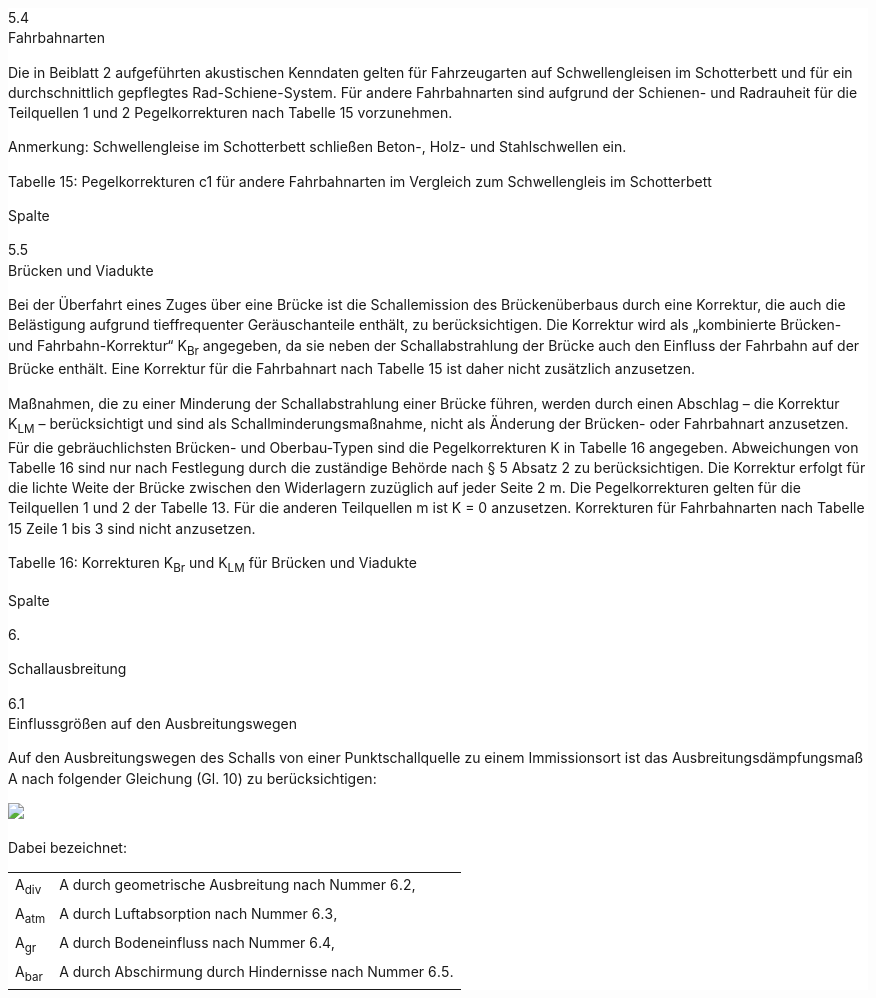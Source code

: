 5.4  
Fahrbahnarten

Die in Beiblatt 2 aufgeführten akustischen Kenndaten gelten für Fahrzeugarten auf Schwellengleisen im Schotterbett und für ein durchschnittlich gepflegtes Rad-Schiene-System. Für andere Fahrbahnarten sind aufgrund der Schienen- und Radrauheit für die Teilquellen 1 und 2 Pegelkorrekturen nach Tabelle 15 vorzunehmen.

Anmerkung: Schwellengleise im Schotterbett schließen Beton-, Holz- und Stahlschwellen ein.

Tabelle 15: Pegelkorrekturen c1 für andere Fahrbahnarten im Vergleich zum Schwellengleis im Schotterbett  
  

Spalte

5.5  
Brücken und Viadukte

Bei der Überfahrt eines Zuges über eine Brücke ist die Schallemission des Brückenüberbaus durch eine Korrektur, die auch die Belästigung aufgrund tieffrequenter Geräuschanteile enthält, zu berücksichtigen. Die Korrektur wird als „kombinierte Brücken- und Fahrbahn-Korrektur“ K<sub>Br</sub> angegeben, da sie neben der Schallabstrahlung der Brücke auch den Einfluss der Fahrbahn auf der Brücke enthält. Eine Korrektur für die Fahrbahnart nach Tabelle 15 ist daher nicht zusätzlich anzusetzen.

Maßnahmen, die zu einer Minderung der Schallabstrahlung einer Brücke führen, werden durch einen Abschlag – die Korrektur K<sub>LM</sub> – berücksichtigt und sind als Schallminderungsmaßnahme, nicht als Änderung der Brücken- oder Fahrbahnart anzusetzen. Für die gebräuchlichsten Brücken- und Oberbau-Typen sind die Pegelkorrekturen K in Tabelle 16 angegeben. Abweichungen von Tabelle 16 sind nur nach Festlegung durch die zuständige Behörde nach § 5 Absatz 2 zu berücksichtigen. Die Korrektur erfolgt für die lichte Weite der Brücke zwischen den Widerlagern zuzüglich auf jeder Seite 2 m. Die Pegelkorrekturen gelten für die Teilquellen 1 und 2 der Tabelle 13. Für die anderen Teilquellen m ist K = 0 anzusetzen. Korrekturen für Fahrbahnarten nach Tabelle 15 Zeile 1 bis 3 sind nicht anzusetzen.

Tabelle 16: Korrekturen K<sub>Br</sub> und K<sub>LM</sub> für Brücken und Viadukte  
  

Spalte

6\.

Schallausbreitung

6.1  
Einflussgrößen auf den Ausbreitungswegen

Auf den Ausbreitungswegen des Schalls von einer Punktschallquelle zu einem Immissionsort ist das Ausbreitungsdämpfungsmaß A nach folgender Gleichung (Gl. 10) zu berücksichtigen:

![](https://www.gesetze-im-internet.de/normengrafiken/bgbl1_2014/j2269-1_0190.jpg)

Dabei bezeichnet:

|                 |                                                        |
|:----------------|:-------------------------------------------------------|
| A<sub>div</sub> | A durch geometrische Ausbreitung nach Nummer 6.2,      |
| A<sub>atm</sub> | A durch Luftabsorption nach Nummer 6.3,                |
| A<sub>gr</sub>  | A durch Bodeneinfluss nach Nummer 6.4,                 |
| A<sub>bar</sub> | A durch Abschirmung durch Hindernisse nach Nummer 6.5. |
